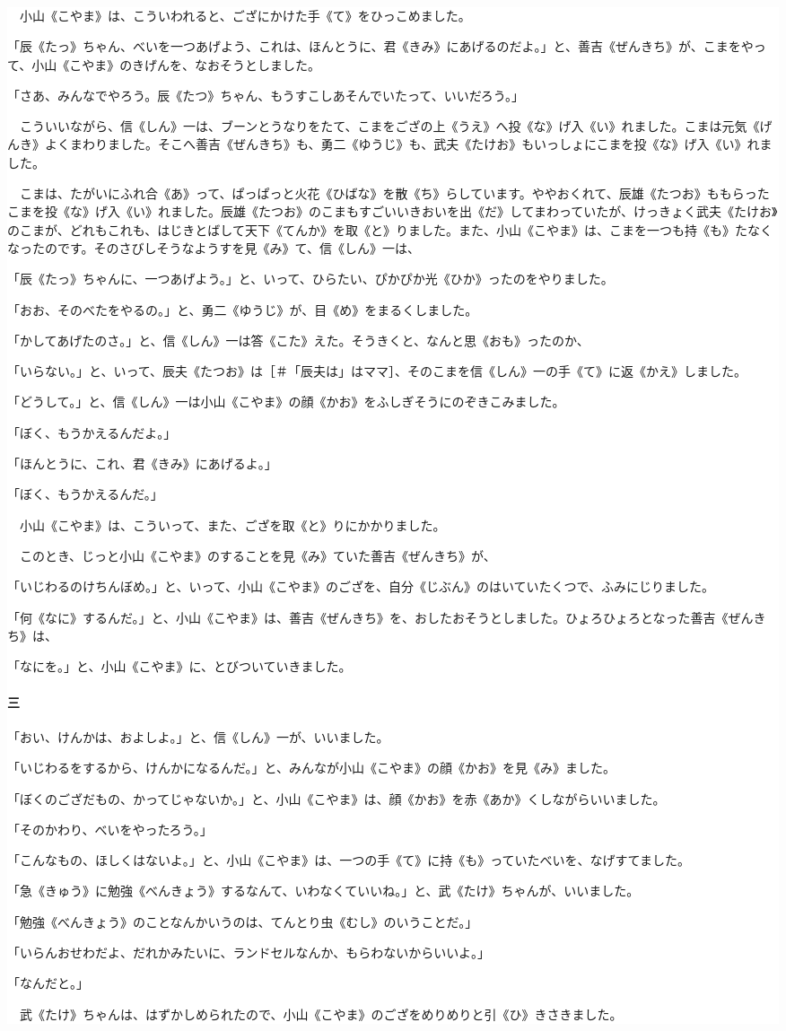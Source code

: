 　小山《こやま》は、こういわれると、ござにかけた手《て》をひっこめました。

「辰《たっ》ちゃん、べいを一つあげよう、これは、ほんとうに、君《きみ》にあげるのだよ。」と、善吉《ぜんきち》が、こまをやって、小山《こやま》のきげんを、なおそうとしました。

「さあ、みんなでやろう。辰《たつ》ちゃん、もうすこしあそんでいたって、いいだろう。」

　こういいながら、信《しん》一は、ブーンとうなりをたて、こまをござの上《うえ》へ投《な》げ入《い》れました。こまは元気《げんき》よくまわりました。そこへ善吉《ぜんきち》も、勇二《ゆうじ》も、武夫《たけお》もいっしょにこまを投《な》げ入《い》れました。

　こまは、たがいにふれ合《あ》って、ぱっぱっと火花《ひばな》を散《ち》らしています。ややおくれて、辰雄《たつお》ももらったこまを投《な》げ入《い》れました。辰雄《たつお》のこまもすごいいきおいを出《だ》してまわっていたが、けっきょく武夫《たけお》のこまが、どれもこれも、はじきとばして天下《てんか》を取《と》りました。また、小山《こやま》は、こまを一つも持《も》たなくなったのです。そのさびしそうなようすを見《み》て、信《しん》一は、

「辰《たっ》ちゃんに、一つあげよう。」と、いって、ひらたい、ぴかぴか光《ひか》ったのをやりました。

「おお、そのべたをやるの。」と、勇二《ゆうじ》が、目《め》をまるくしました。

「かしてあげたのさ。」と、信《しん》一は答《こた》えた。そうきくと、なんと思《おも》ったのか、

「いらない。」と、いって、辰夫《たつお》は［＃「辰夫は」はママ］、そのこまを信《しん》一の手《て》に返《かえ》しました。

「どうして。」と、信《しん》一は小山《こやま》の顔《かお》をふしぎそうにのぞきこみました。

「ぼく、もうかえるんだよ。」

「ほんとうに、これ、君《きみ》にあげるよ。」

「ぼく、もうかえるんだ。」

　小山《こやま》は、こういって、また、ござを取《と》りにかかりました。

　このとき、じっと小山《こやま》のすることを見《み》ていた善吉《ぜんきち》が、

「いじわるのけちんぼめ。」と、いって、小山《こやま》のござを、自分《じぶん》のはいていたくつで、ふみにじりました。

「何《なに》するんだ。」と、小山《こやま》は、善吉《ぜんきち》を、おしたおそうとしました。ひょろひょろとなった善吉《ぜんきち》は、

「なにを。」と、小山《こやま》に、とびついていきました。



#### 三




「おい、けんかは、およしよ。」と、信《しん》一が、いいました。

「いじわるをするから、けんかになるんだ。」と、みんなが小山《こやま》の顔《かお》を見《み》ました。

「ぼくのござだもの、かってじゃないか。」と、小山《こやま》は、顔《かお》を赤《あか》くしながらいいました。

「そのかわり、べいをやったろう。」

「こんなもの、ほしくはないよ。」と、小山《こやま》は、一つの手《て》に持《も》っていたべいを、なげすてました。

「急《きゅう》に勉強《べんきょう》するなんて、いわなくていいね。」と、武《たけ》ちゃんが、いいました。

「勉強《べんきょう》のことなんかいうのは、てんとり虫《むし》のいうことだ。」

「いらんおせわだよ、だれかみたいに、ランドセルなんか、もらわないからいいよ。」

「なんだと。」

　武《たけ》ちゃんは、はずかしめられたので、小山《こやま》のござをめりめりと引《ひ》きさきました。
